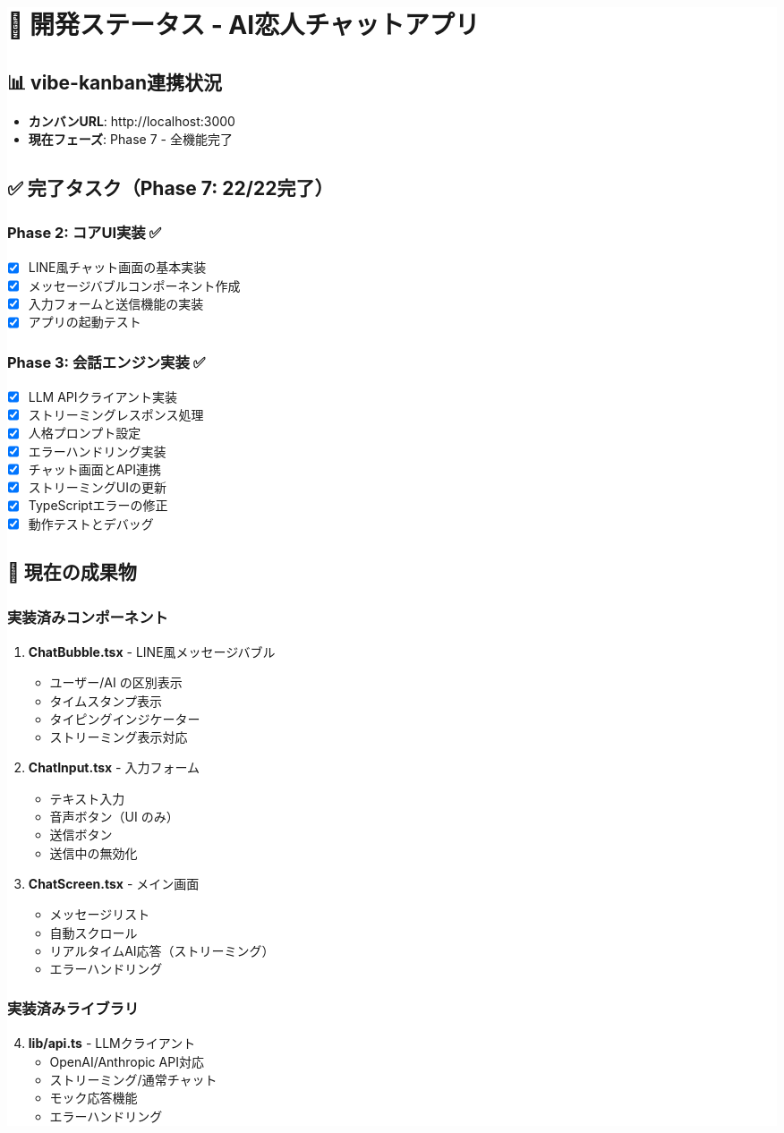 # 🚀 開発ステータス - AI恋人チャットアプリ

## 📊 vibe-kanban連携状況
- **カンバンURL**: http://localhost:3000
- **現在フェーズ**: Phase 7 - 全機能完了

## ✅ 完了タスク（Phase 7: 22/22完了）
### Phase 2: コアUI実装 ✅
- [x] LINE風チャット画面の基本実装
- [x] メッセージバブルコンポーネント作成
- [x] 入力フォームと送信機能の実装
- [x] アプリの起動テスト

### Phase 3: 会話エンジン実装 ✅
- [x] LLM APIクライアント実装
- [x] ストリーミングレスポンス処理
- [x] 人格プロンプト設定
- [x] エラーハンドリング実装
- [x] チャット画面とAPI連携
- [x] ストリーミングUIの更新
- [x] TypeScriptエラーの修正
- [x] 動作テストとデバッグ

## 🎯 現在の成果物

### 実装済みコンポーネント
1. **ChatBubble.tsx** - LINE風メッセージバブル
   - ユーザー/AI の区別表示
   - タイムスタンプ表示
   - タイピングインジケーター
   - ストリーミング表示対応

2. **ChatInput.tsx** - 入力フォーム
   - テキスト入力
   - 音声ボタン（UI のみ）
   - 送信ボタン
   - 送信中の無効化

3. **ChatScreen.tsx** - メイン画面
   - メッセージリスト
   - 自動スクロール
   - リアルタイムAI応答（ストリーミング）
   - エラーハンドリング

### 実装済みライブラリ
4. **lib/api.ts** - LLMクライアント
   - OpenAI/Anthropic API対応
   - ストリーミング/通常チャット
   - モック応答機能
   - エラーハンドリング
